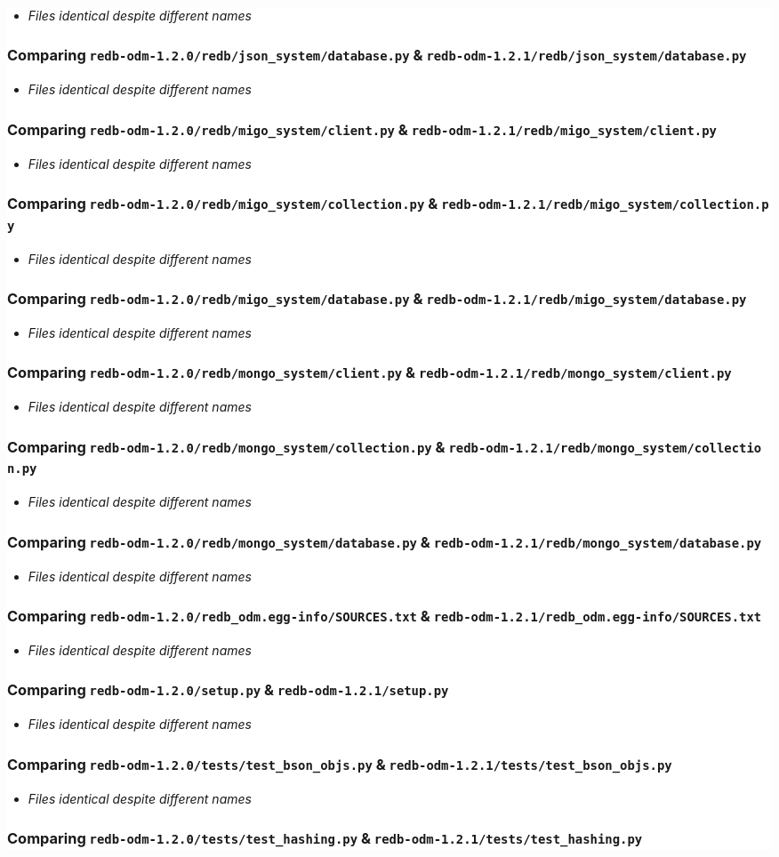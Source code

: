  * *Files identical despite different names*

### Comparing `redb-odm-1.2.0/redb/json_system/database.py` & `redb-odm-1.2.1/redb/json_system/database.py`

 * *Files identical despite different names*

### Comparing `redb-odm-1.2.0/redb/migo_system/client.py` & `redb-odm-1.2.1/redb/migo_system/client.py`

 * *Files identical despite different names*

### Comparing `redb-odm-1.2.0/redb/migo_system/collection.py` & `redb-odm-1.2.1/redb/migo_system/collection.py`

 * *Files identical despite different names*

### Comparing `redb-odm-1.2.0/redb/migo_system/database.py` & `redb-odm-1.2.1/redb/migo_system/database.py`

 * *Files identical despite different names*

### Comparing `redb-odm-1.2.0/redb/mongo_system/client.py` & `redb-odm-1.2.1/redb/mongo_system/client.py`

 * *Files identical despite different names*

### Comparing `redb-odm-1.2.0/redb/mongo_system/collection.py` & `redb-odm-1.2.1/redb/mongo_system/collection.py`

 * *Files identical despite different names*

### Comparing `redb-odm-1.2.0/redb/mongo_system/database.py` & `redb-odm-1.2.1/redb/mongo_system/database.py`

 * *Files identical despite different names*

### Comparing `redb-odm-1.2.0/redb_odm.egg-info/SOURCES.txt` & `redb-odm-1.2.1/redb_odm.egg-info/SOURCES.txt`

 * *Files identical despite different names*

### Comparing `redb-odm-1.2.0/setup.py` & `redb-odm-1.2.1/setup.py`

 * *Files identical despite different names*

### Comparing `redb-odm-1.2.0/tests/test_bson_objs.py` & `redb-odm-1.2.1/tests/test_bson_objs.py`

 * *Files identical despite different names*

### Comparing `redb-odm-1.2.0/tests/test_hashing.py` & `redb-odm-1.2.1/tests/test_hashing.py`
